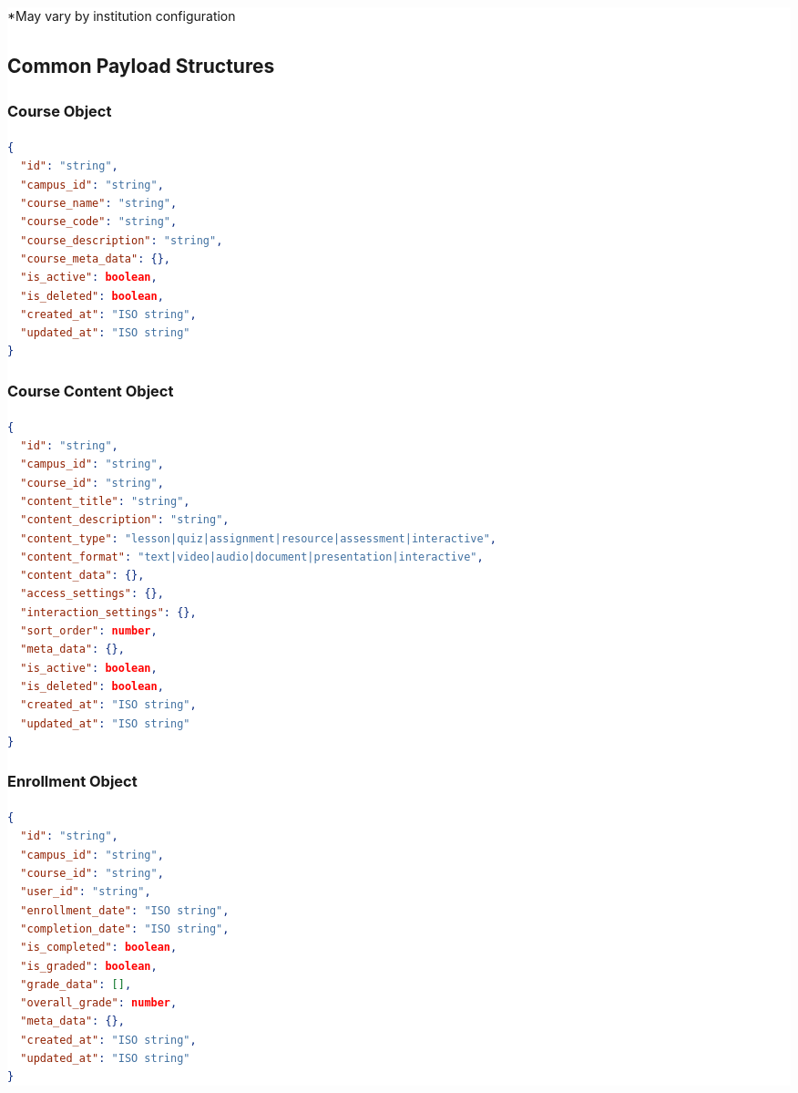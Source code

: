 *May vary by institution configuration

## Common Payload Structures

### Course Object
```json
{
  "id": "string",
  "campus_id": "string",
  "course_name": "string",
  "course_code": "string", 
  "course_description": "string",
  "course_meta_data": {},
  "is_active": boolean,
  "is_deleted": boolean,
  "created_at": "ISO string",
  "updated_at": "ISO string"
}
```

### Course Content Object
```json
{
  "id": "string",
  "campus_id": "string",
  "course_id": "string",
  "content_title": "string",
  "content_description": "string",
  "content_type": "lesson|quiz|assignment|resource|assessment|interactive",
  "content_format": "text|video|audio|document|presentation|interactive",
  "content_data": {},
  "access_settings": {},
  "interaction_settings": {},
  "sort_order": number,
  "meta_data": {},
  "is_active": boolean,
  "is_deleted": boolean,
  "created_at": "ISO string",
  "updated_at": "ISO string"
}
```

### Enrollment Object
```json
{
  "id": "string",
  "campus_id": "string",
  "course_id": "string",
  "user_id": "string",
  "enrollment_date": "ISO string",
  "completion_date": "ISO string",
  "is_completed": boolean,
  "is_graded": boolean,
  "grade_data": [],
  "overall_grade": number,
  "meta_data": {},
  "created_at": "ISO string",
  "updated_at": "ISO string"
}
```
